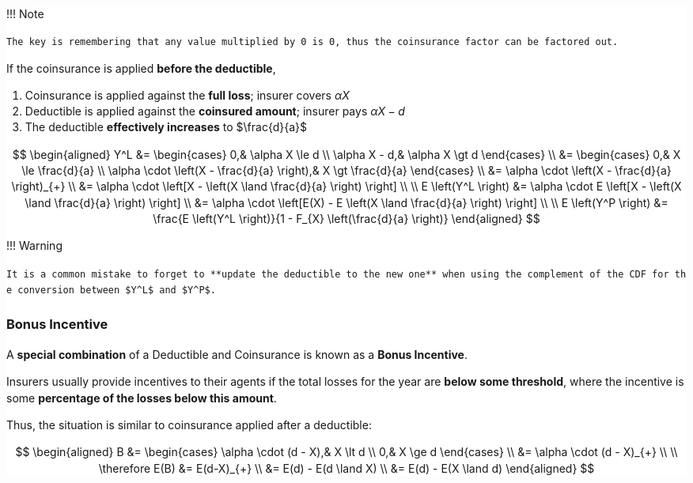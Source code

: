 !!! Note

    The key is remembering that any value multiplied by 0 is 0, thus the coinsurance factor can be factored out.

If the coinsurance is applied **before the deductible**,

1. Coinsurance is applied against the **full loss**; insurer covers $\alpha X$
2. Deductible is applied against the **coinsured amount**; insurer pays $\alpha X - d$
3. The deductible **effectively increases** to $\frac{d}{a}$

$$
\begin{aligned}
    Y^L
    &=
    \begin{cases}
        0,& \alpha X \le d \\
        \alpha X - d,& \alpha X \gt d
    \end{cases} \\
    &=
    \begin{cases}
        0,& X \le \frac{d}{a} \\
        \alpha \cdot \left(X - \frac{d}{a} \right),& X \gt \frac{d}{a}
    \end{cases} \\
    &= \alpha \cdot \left(X - \frac{d}{a} \right)_{+} \\
    &=  \alpha \cdot \left[X - \left(X \land \frac{d}{a} \right) \right] \\
    \\
    E \left(Y^L \right)
    &= \alpha \cdot E \left[X - \left(X \land \frac{d}{a} \right) \right] \\
    &= \alpha \cdot \left[E(X) - E \left(X \land \frac{d}{a} \right) \right] \\
    \\
    E \left(Y^P \right) &= \frac{E \left(Y^L \right)}{1 - F_{X} \left(\frac{d}{a} \right)}
\end{aligned}
$$

!!! Warning

    It is a common mistake to forget to **update the deductible to the new one** when using the complement of the CDF for the conversion between $Y^L$ and $Y^P$.

### **Bonus Incentive**

A **special combination** of a Deductible and Coinsurance is known as a **Bonus Incentive**.

Insurers usually provide incentives to their agents if the total losses for the year are **below some threshold**, where the incentive is some **percentage of the losses below this amount**.

Thus, the situation is similar to coinsurance applied after a deductible:

$$
\begin{aligned}
    B
    &=
    \begin{cases}
        \alpha \cdot (d - X),& X \lt d \\
        0,& X \ge d
    \end{cases} \\
    &= \alpha \cdot (d - X)_{+} \\
    \\
    \therefore E(B)
    &= E(d-X)_{+} \\
    &= E(d) - E(d \land X) \\
    &= E(d) - E(X \land d)
\end{aligned}
$$
